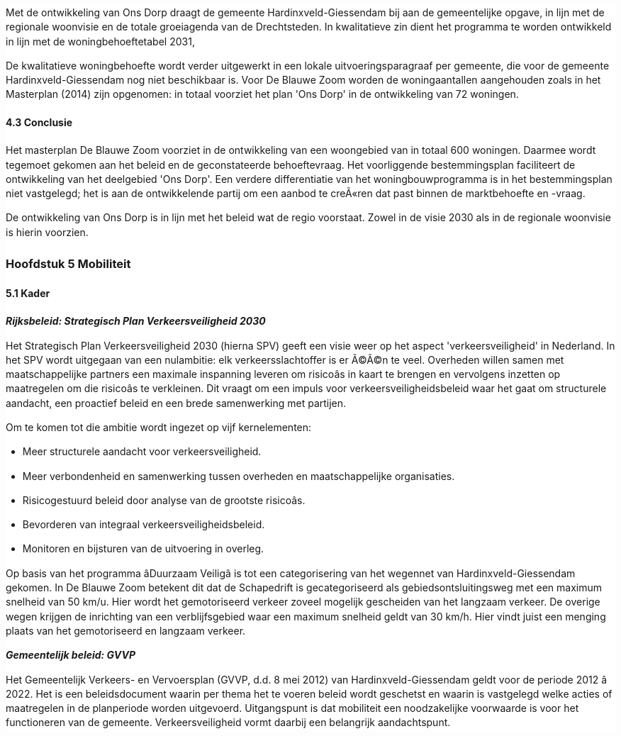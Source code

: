 Met de ontwikkeling van Ons Dorp draagt de gemeente Hardinxveld\-Giessendam bij aan de gemeentelijke opgave, in lijn met de regionale woonvisie en de totale groeiagenda van de Drechtsteden. In kwalitatieve zin dient het programma te worden ontwikkeld in lijn met de woningbehoeftetabel 2031,

De kwalitatieve woningbehoefte wordt verder uitgewerkt in een lokale uitvoeringsparagraaf per gemeente, die voor de gemeente Hardinxveld\-Giessendam nog niet beschikbaar is. Voor De Blauwe Zoom worden de woningaantallen aangehouden zoals in het Masterplan (2014\) zijn opgenomen: in totaal voorziet het plan 'Ons Dorp' in de ontwikkeling van 72 woningen.

#### 4\.3 Conclusie

Het masterplan De Blauwe Zoom voorziet in de ontwikkeling van een woongebied van in totaal 600 woningen. Daarmee wordt tegemoet gekomen aan het beleid en de geconstateerde behoeftevraag. Het voorliggende bestemmingsplan faciliteert de ontwikkeling van het deelgebied 'Ons Dorp'. Een verdere differentiatie van het woningbouwprogramma is in het bestemmingsplan niet vastgelegd; het is aan de ontwikkelende partij om een aanbod te creÃ«ren dat past binnen de marktbehoefte en \-vraag.

De ontwikkeling van Ons Dorp is in lijn met het beleid wat de regio voorstaat. Zowel in de visie 2030 als in de regionale woonvisie is hierin voorzien.

### Hoofdstuk 5 Mobiliteit

#### 5\.1 Kader

***Rijksbeleid: Strategisch Plan Verkeersveiligheid 2030***

Het Strategisch Plan Verkeersveiligheid 2030 (hierna SPV) geeft een visie weer op het aspect 'verkeersveiligheid' in Nederland. In het SPV wordt uitgegaan van een nulambitie: elk verkeersslachtoffer is er Ã©Ã©n te veel. Overheden willen samen met maatschappelijke partners een maximale inspanning leveren om risicoâs in kaart te brengen en vervolgens inzetten op maatregelen om die risicoâs te verkleinen. Dit vraagt om een impuls voor verkeersveiligheidsbeleid waar het gaat om structurele aandacht, een proactief beleid en een brede samenwerking met partijen.

Om te komen tot die ambitie wordt ingezet op vijf kernelementen:

* Meer structurele aandacht voor verkeersveiligheid.

* Meer verbondenheid en samenwerking tussen overheden en maatschappelijke organisaties.

* Risicogestuurd beleid door analyse van de grootste risicoâs.

* Bevorderen van integraal verkeersveiligheidsbeleid.

* Monitoren en bijsturen van de uitvoering in overleg.

Op basis van het programma âDuurzaam Veiligâ is tot een categorisering van het wegennet van Hardinxveld\-Giessendam gekomen. In De Blauwe Zoom betekent dit dat de Schapedrift is gecategoriseerd als gebiedsontsluitingsweg met een maximum snelheid van 50 km/u. Hier wordt het gemotoriseerd verkeer zoveel mogelijk gescheiden van het langzaam verkeer. De overige wegen krijgen de inrichting van een verblijfsgebied waar een maximum snelheid geldt van 30 km/h. Hier vindt juist een menging plaats van het gemotoriseerd en langzaam verkeer.

***Gemeentelijk beleid: GVVP***

Het Gemeentelijk Verkeers\- en Vervoersplan (GVVP, d.d. 8 mei 2012\) van Hardinxveld\-Giessendam geldt voor de periode 2012 â 2022\. Het is een beleidsdocument waarin per thema het te voeren beleid wordt geschetst en waarin is vastgelegd welke acties of maatregelen in de planperiode worden uitgevoerd. Uitgangspunt is dat mobiliteit een noodzakelijke voorwaarde is voor het functioneren van de gemeente. Verkeersveiligheid vormt daarbij een belangrijk aandachtspunt.
